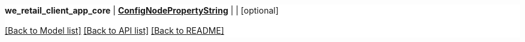 **we_retail_client_app_core** | [**ConfigNodePropertyString**](ConfigNodePropertyString.md) |  | [optional] 

[[Back to Model list]](../README.md#documentation-for-models) [[Back to API list]](../README.md#documentation-for-api-endpoints) [[Back to README]](../README.md)


